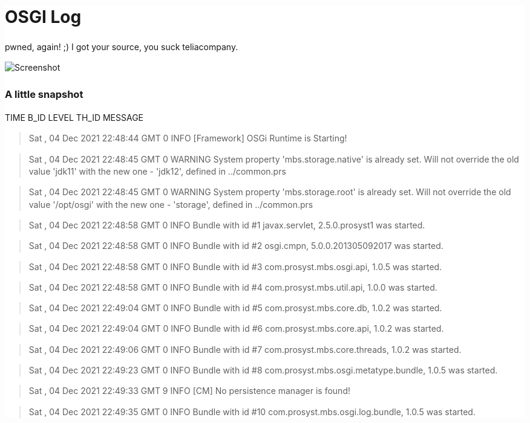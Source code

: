 # OSGI Log
 
 pwned, again! ;) I got your source, you suck teliacompany. 
 
![Screenshot](https://i.imgur.com/WybUoUq.png)

### A little snapshot


TIME                           B_ID LEVEL   TH_ID  MESSAGE


>Sat , 04 Dec 2021 22:48:44 GMT  0    INFO           [Framework] OSGi Runtime is Starting!


>Sat , 04 Dec 2021 22:48:45 GMT  0    WARNING        System property 'mbs.storage.native' is already set. Will not override the old value 'jdk11' with the new one - 'jdk12', defined in ../common.prs


>Sat , 04 Dec 2021 22:48:45 GMT  0    WARNING        System property 'mbs.storage.root' is already set. Will not override the old value '/opt/osgi' with the new one - 'storage', defined in ../common.prs


>Sat , 04 Dec 2021 22:48:58 GMT  0    INFO           Bundle with id #1 javax.servlet, 2.5.0.prosyst1 was started.


>Sat , 04 Dec 2021 22:48:58 GMT  0    INFO           Bundle with id #2 osgi.cmpn, 5.0.0.201305092017 was started.


>Sat , 04 Dec 2021 22:48:58 GMT  0    INFO           Bundle with id #3 com.prosyst.mbs.osgi.api, 1.0.5 was started.


>Sat , 04 Dec 2021 22:48:58 GMT  0    INFO           Bundle with id #4 com.prosyst.mbs.util.api, 1.0.0 was started.


>Sat , 04 Dec 2021 22:49:04 GMT  0    INFO           Bundle with id #5 com.prosyst.mbs.core.db, 1.0.2 was started.


>Sat , 04 Dec 2021 22:49:04 GMT  0    INFO           Bundle with id #6 com.prosyst.mbs.core.api, 1.0.2 was started.


>Sat , 04 Dec 2021 22:49:06 GMT  0    INFO           Bundle with id #7 com.prosyst.mbs.core.threads, 1.0.2 was started.


>Sat , 04 Dec 2021 22:49:23 GMT  0    INFO           Bundle with id #8 com.prosyst.mbs.osgi.metatype.bundle, 1.0.5 was started.


>Sat , 04 Dec 2021 22:49:33 GMT  9    INFO           [CM] No persistence manager is found!


>Sat , 04 Dec 2021 22:49:35 GMT  0    INFO           Bundle with id #10 com.prosyst.mbs.osgi.log.bundle, 1.0.5 was started.

